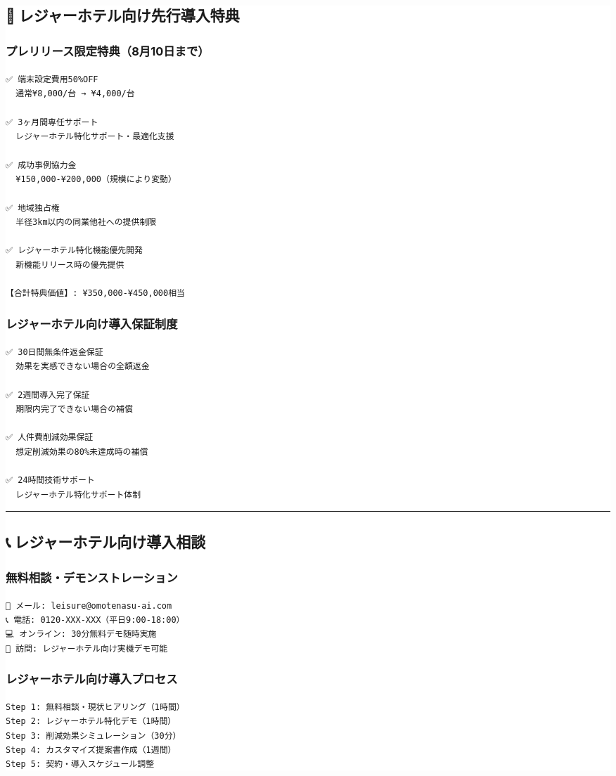 
## 🎁 **レジャーホテル向け先行導入特典**

### **プレリリース限定特典（8月10日まで）**
```
✅ 端末設定費用50%OFF
  通常¥8,000/台 → ¥4,000/台

✅ 3ヶ月間専任サポート
  レジャーホテル特化サポート・最適化支援

✅ 成功事例協力金
  ¥150,000-¥200,000（規模により変動）

✅ 地域独占権
  半径3km以内の同業他社への提供制限

✅ レジャーホテル特化機能優先開発
  新機能リリース時の優先提供

【合計特典価値】: ¥350,000-¥450,000相当
```

### **レジャーホテル向け導入保証制度**
```
✅ 30日間無条件返金保証
  効果を実感できない場合の全額返金

✅ 2週間導入完了保証
  期限内完了できない場合の補償

✅ 人件費削減効果保証
  想定削減効果の80%未達成時の補償

✅ 24時間技術サポート
  レジャーホテル特化サポート体制
```

---

## 📞 **レジャーホテル向け導入相談**

### **無料相談・デモンストレーション**
```
📧 メール: leisure@omotenasu-ai.com
📞 電話: 0120-XXX-XXX（平日9:00-18:00）
💻 オンライン: 30分無料デモ随時実施
🏨 訪問: レジャーホテル向け実機デモ可能
```

### **レジャーホテル向け導入プロセス**
```
Step 1: 無料相談・現状ヒアリング（1時間）
Step 2: レジャーホテル特化デモ（1時間）
Step 3: 削減効果シミュレーション（30分）
Step 4: カスタマイズ提案書作成（1週間）
Step 5: 契約・導入スケジュール調整
```
